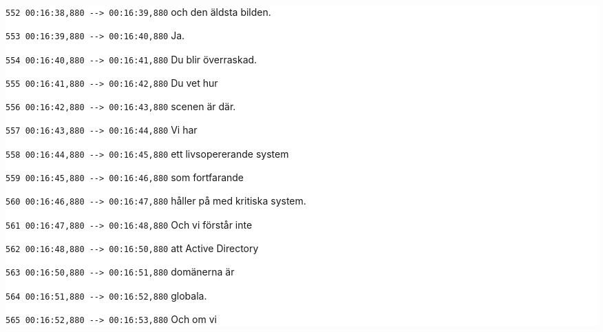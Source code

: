 

`552 00:16:38,880 --> 00:16:39,880`
och den äldsta bilden.



`553 00:16:39,880 --> 00:16:40,880`
Ja.



`554 00:16:40,880 --> 00:16:41,880`
Du blir överraskad.



`555 00:16:41,880 --> 00:16:42,880`
Du vet hur



`556 00:16:42,880 --> 00:16:43,880`
scenen är där.



`557 00:16:43,880 --> 00:16:44,880`
Vi har



`558 00:16:44,880 --> 00:16:45,880`
ett livsopererande system



`559 00:16:45,880 --> 00:16:46,880`
som fortfarande



`560 00:16:46,880 --> 00:16:47,880`
håller på med kritiska system.



`561 00:16:47,880 --> 00:16:48,880`
Och vi förstår inte



`562 00:16:48,880 --> 00:16:50,880`
att Active Directory



`563 00:16:50,880 --> 00:16:51,880`
domänerna är



`564 00:16:51,880 --> 00:16:52,880`
globala.



`565 00:16:52,880 --> 00:16:53,880`
Och om vi
